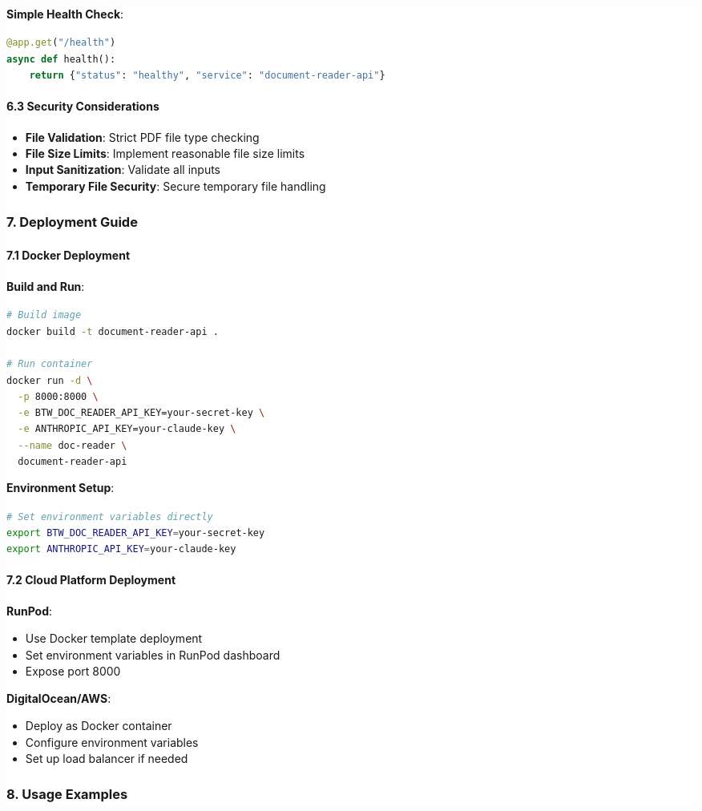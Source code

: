 **Simple Health Check**:

```python
@app.get("/health")
async def health():
    return {"status": "healthy", "service": "document-reader-api"}
```

#### **6.3 Security Considerations**

- **File Validation**: Strict PDF file type checking
- **File Size Limits**: Implement reasonable file size limits
- **Input Sanitization**: Validate all inputs
- **Temporary File Security**: Secure temporary file handling

### **7. Deployment Guide**

#### **7.1 Docker Deployment**

**Build and Run**:

```bash
# Build image
docker build -t document-reader-api .

# Run container
docker run -d \
  -p 8000:8000 \
  -e BTW_DOC_READER_API_KEY=your-secret-key \
  -e ANTHROPIC_API_KEY=your-claude-key \
  --name doc-reader \
  document-reader-api
```

**Environment Setup**:

```bash
# Set environment variables directly
export BTW_DOC_READER_API_KEY=your-secret-key
export ANTHROPIC_API_KEY=your-claude-key
```

#### **7.2 Cloud Platform Deployment**

**RunPod**:

- Use Docker template deployment
- Set environment variables in RunPod dashboard
- Expose port 8000

**DigitalOcean/AWS**:

- Deploy as Docker container
- Configure environment variables
- Set up load balancer if needed

### **8. Usage Examples**
